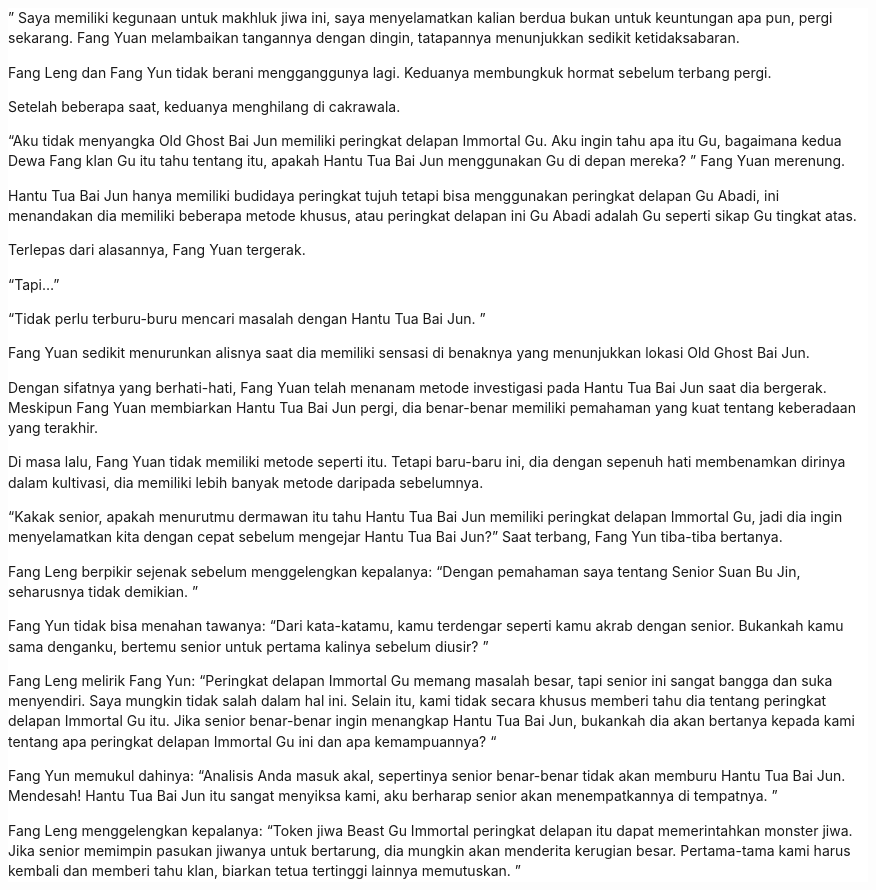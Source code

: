 ” Saya memiliki kegunaan untuk makhluk jiwa ini, saya menyelamatkan kalian berdua bukan untuk keuntungan apa pun, pergi sekarang. Fang Yuan melambaikan tangannya dengan dingin, tatapannya menunjukkan sedikit ketidaksabaran.

Fang Leng dan Fang Yun tidak berani mengganggunya lagi. Keduanya membungkuk hormat sebelum terbang pergi.

Setelah beberapa saat, keduanya menghilang di cakrawala.

“Aku tidak menyangka Old Ghost Bai Jun memiliki peringkat delapan Immortal Gu. Aku ingin tahu apa itu Gu, bagaimana kedua Dewa Fang klan Gu itu tahu tentang itu, apakah Hantu Tua Bai Jun menggunakan Gu di depan mereka? ” Fang Yuan merenung.

Hantu Tua Bai Jun hanya memiliki budidaya peringkat tujuh tetapi bisa menggunakan peringkat delapan Gu Abadi, ini menandakan dia memiliki beberapa metode khusus, atau peringkat delapan ini Gu Abadi adalah Gu seperti sikap Gu tingkat atas.

Terlepas dari alasannya, Fang Yuan tergerak.

“Tapi…”

“Tidak perlu terburu-buru mencari masalah dengan Hantu Tua Bai Jun. ”

Fang Yuan sedikit menurunkan alisnya saat dia memiliki sensasi di benaknya yang menunjukkan lokasi Old Ghost Bai Jun.

Dengan sifatnya yang berhati-hati, Fang Yuan telah menanam metode investigasi pada Hantu Tua Bai Jun saat dia bergerak. Meskipun Fang Yuan membiarkan Hantu Tua Bai Jun pergi, dia benar-benar memiliki pemahaman yang kuat tentang keberadaan yang terakhir.

Di masa lalu, Fang Yuan tidak memiliki metode seperti itu. Tetapi baru-baru ini, dia dengan sepenuh hati membenamkan dirinya dalam kultivasi, dia memiliki lebih banyak metode daripada sebelumnya.

“Kakak senior, apakah menurutmu dermawan itu tahu Hantu Tua Bai Jun memiliki peringkat delapan Immortal Gu, jadi dia ingin menyelamatkan kita dengan cepat sebelum mengejar Hantu Tua Bai Jun?” Saat terbang, Fang Yun tiba-tiba bertanya.

Fang Leng berpikir sejenak sebelum menggelengkan kepalanya: “Dengan pemahaman saya tentang Senior Suan Bu Jin, seharusnya tidak demikian. ”



Fang Yun tidak bisa menahan tawanya: “Dari kata-katamu, kamu terdengar seperti kamu akrab dengan senior. Bukankah kamu sama denganku, bertemu senior untuk pertama kalinya sebelum diusir? ”

Fang Leng melirik Fang Yun: “Peringkat delapan Immortal Gu memang masalah besar, tapi senior ini sangat bangga dan suka menyendiri. Saya mungkin tidak salah dalam hal ini. Selain itu, kami tidak secara khusus memberi tahu dia tentang peringkat delapan Immortal Gu itu. Jika senior benar-benar ingin menangkap Hantu Tua Bai Jun, bukankah dia akan bertanya kepada kami tentang apa peringkat delapan Immortal Gu ini dan apa kemampuannya? “

Fang Yun memukul dahinya: “Analisis Anda masuk akal, sepertinya senior benar-benar tidak akan memburu Hantu Tua Bai Jun. Mendesah! Hantu Tua Bai Jun itu sangat menyiksa kami, aku berharap senior akan menempatkannya di tempatnya. ”

Fang Leng menggelengkan kepalanya: “Token jiwa Beast Gu Immortal peringkat delapan itu dapat memerintahkan monster jiwa. Jika senior memimpin pasukan jiwanya untuk bertarung, dia mungkin akan menderita kerugian besar. Pertama-tama kami harus kembali dan memberi tahu klan, biarkan tetua tertinggi lainnya memutuskan. ”
